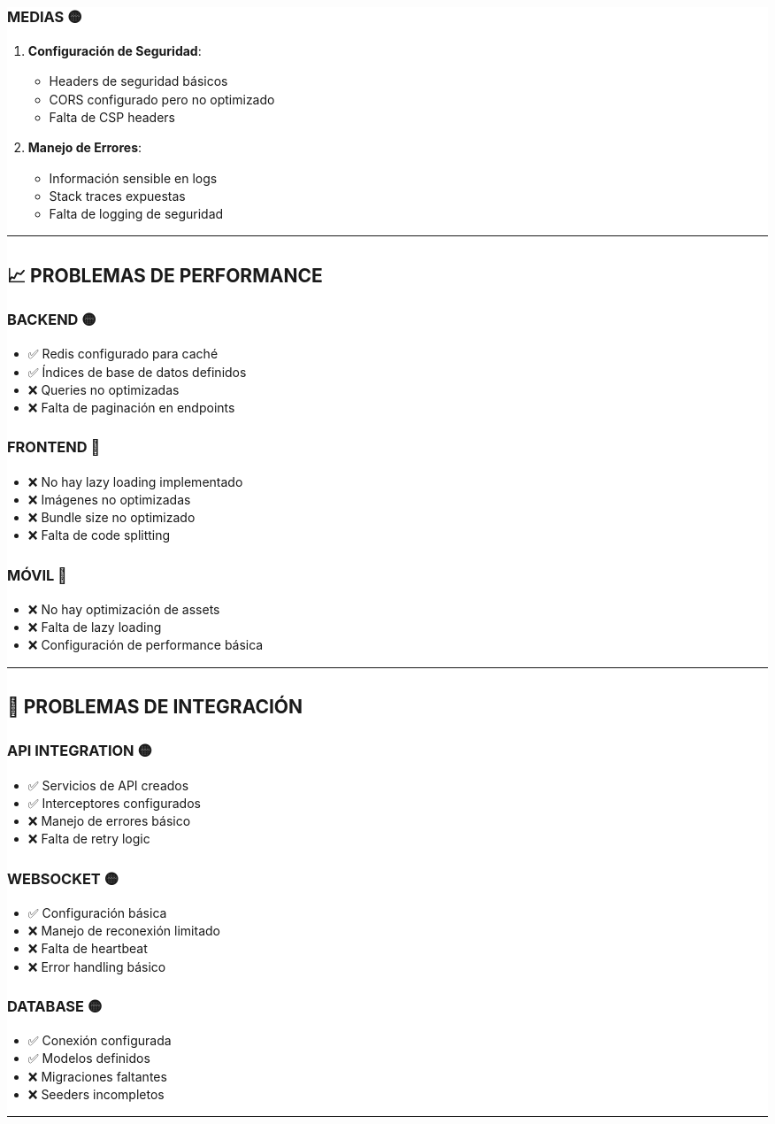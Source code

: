 ### **MEDIAS** 🟡

1. **Configuración de Seguridad**:
   - Headers de seguridad básicos
   - CORS configurado pero no optimizado
   - Falta de CSP headers

2. **Manejo de Errores**:
   - Información sensible en logs
   - Stack traces expuestas
   - Falta de logging de seguridad

---

## 📈 PROBLEMAS DE PERFORMANCE

### **BACKEND** 🟡
- ✅ Redis configurado para caché
- ✅ Índices de base de datos definidos
- ❌ Queries no optimizadas
- ❌ Falta de paginación en endpoints

### **FRONTEND** 🔴
- ❌ No hay lazy loading implementado
- ❌ Imágenes no optimizadas
- ❌ Bundle size no optimizado
- ❌ Falta de code splitting

### **MÓVIL** 🔴
- ❌ No hay optimización de assets
- ❌ Falta de lazy loading
- ❌ Configuración de performance básica

---

## 🔄 PROBLEMAS DE INTEGRACIÓN

### **API INTEGRATION** 🟡
- ✅ Servicios de API creados
- ✅ Interceptores configurados
- ❌ Manejo de errores básico
- ❌ Falta de retry logic

### **WEBSOCKET** 🟡
- ✅ Configuración básica
- ❌ Manejo de reconexión limitado
- ❌ Falta de heartbeat
- ❌ Error handling básico

### **DATABASE** 🟡
- ✅ Conexión configurada
- ✅ Modelos definidos
- ❌ Migraciones faltantes
- ❌ Seeders incompletos

---